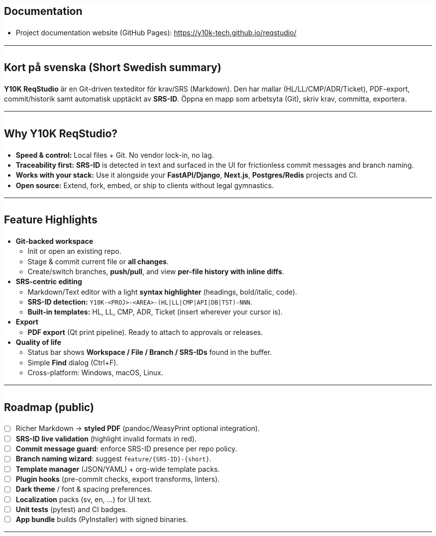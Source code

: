 
## Documentation

- Project documentation website (GitHub Pages):
  https://y10k-tech.github.io/reqstudio/

---

## Kort på svenska (Short Swedish summary)

**Y10K ReqStudio** är en Git-driven texteditor för krav/SRS (Markdown). Den har mallar (HL/LL/CMP/ADR/Ticket), PDF-export, commit/historik samt automatisk upptäckt av **SRS-ID**. Öppna en mapp som arbetsyta (Git), skriv krav, committa, exportera.

---

## Why Y10K ReqStudio?

- **Speed & control:** Local files + Git. No vendor lock-in, no lag.
- **Traceability first:** **SRS-ID** is detected in text and surfaced in the UI for frictionless commit messages and branch naming.
- **Works with your stack:** Use it alongside your **FastAPI/Django**, **Next.js**, **Postgres/Redis** projects and CI.
- **Open source:** Extend, fork, embed, or ship to clients without legal gymnastics.

---

## Feature Highlights

- **Git-backed workspace**
  - Init or open an existing repo.
  - Stage & commit current file or **all changes**.
  - Create/switch branches, **push/pull**, and view **per-file history with inline diffs**.
- **SRS-centric editing**
  - Markdown/Text editor with a light **syntax highlighter** (headings, bold/italic, code).
  - **SRS-ID detection:** `Y10K-<PROJ>-<AREA>-(HL|LL|CMP|API|DB|TST)-NNN`.
  - **Built-in templates:** HL, LL, CMP, ADR, Ticket (insert wherever your cursor is).
- **Export**
  - **PDF export** (Qt print pipeline). Ready to attach to approvals or releases.
- **Quality of life**
  - Status bar shows **Workspace / File / Branch / SRS-IDs** found in the buffer.
  - Simple **Find** dialog (Ctrl+F).
  - Cross-platform: Windows, macOS, Linux.

---

## Roadmap (public)

- [ ] Richer Markdown → **styled PDF** (pandoc/WeasyPrint optional integration).
- [ ] **SRS-ID live validation** (highlight invalid formats in red).
- [ ] **Commit message guard**: enforce SRS-ID presence per repo policy.
- [ ] **Branch naming wizard**: suggest `feature/{SRS-ID}-{short}`.
- [ ] **Template manager** (JSON/YAML) + org-wide template packs.
- [ ] **Plugin hooks** (pre-commit checks, export transforms, linters).
- [ ] **Dark theme** / font & spacing preferences.
- [ ] **Localization** packs (sv, en, …) for UI text.
- [ ] **Unit tests** (pytest) and CI badges.
- [ ] **App bundle** builds (PyInstaller) with signed binaries.

---